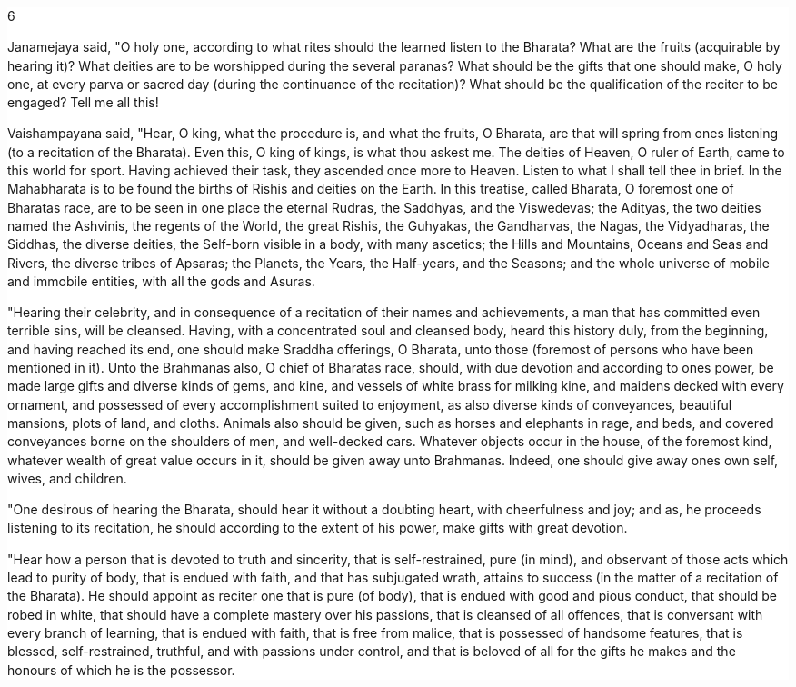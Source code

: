 

6

Janamejaya said, "O holy one, according to what rites should the learned
listen to the Bharata? What are the fruits (acquirable by hearing it)?
What deities are to be worshipped during the several paranas? What should
be the gifts that one should make, O holy one, at every parva or sacred
day (during the continuance of the recitation)? What should be the
qualification of the reciter to be engaged? Tell me all this!

Vaishampayana said, "Hear, O king, what the procedure is, and what the
fruits, O Bharata, are that will spring from ones listening (to a
recitation of the Bharata). Even this, O king of kings, is what thou
askest me. The deities of Heaven, O ruler of Earth, came to this world
for sport. Having achieved their task, they ascended once more to Heaven.
Listen to what I shall tell thee in brief. In the Mahabharata is to be
found the births of Rishis and deities on the Earth. In this treatise,
called Bharata, O foremost one of Bharatas race, are to be seen in one
place the eternal Rudras, the Saddhyas, and the Viswedevas; the Adityas,
the two deities named the Ashvinis, the regents of the World, the great
Rishis, the Guhyakas, the Gandharvas, the Nagas, the Vidyadharas, the
Siddhas, the diverse deities, the Self-born visible in a body, with many
ascetics; the Hills and Mountains, Oceans and Seas and Rivers, the
diverse tribes of Apsaras; the Planets, the Years, the Half-years, and
the Seasons; and the whole universe of mobile and immobile entities, with
all the gods and Asuras.

"Hearing their celebrity, and in consequence of a recitation of their
names and achievements, a man that has committed even terrible sins, will
be cleansed. Having, with a concentrated soul and cleansed body, heard
this history duly, from the beginning, and having reached its end, one
should make Sraddha offerings, O Bharata, unto those (foremost of persons
who have been mentioned in it). Unto the Brahmanas also, O chief of
Bharatas race, should, with due devotion and according to ones power, be
made large gifts and diverse kinds of gems, and kine, and vessels of
white brass for milking kine, and maidens decked with every ornament, and
possessed of every accomplishment suited to enjoyment, as also diverse
kinds of conveyances, beautiful mansions, plots of land, and cloths.
Animals also should be given, such as horses and elephants in rage, and
beds, and covered conveyances borne on the shoulders of men, and
well-decked cars. Whatever objects occur in the house, of the foremost
kind, whatever wealth of great value occurs in it, should be given away
unto Brahmanas. Indeed, one should give away ones own self, wives, and
children.

"One desirous of hearing the Bharata, should hear it without a doubting
heart, with cheerfulness and joy; and as, he proceeds listening to its
recitation, he should according to the extent of his power, make gifts
with great devotion.

"Hear how a person that is devoted to truth and sincerity, that is
self-restrained, pure (in mind), and observant of those acts which lead
to purity of body, that is endued with faith, and that has subjugated
wrath, attains to success (in the matter of a recitation of the Bharata).
He should appoint as reciter one that is pure (of body), that is endued
with good and pious conduct, that should be robed in white, that should
have a complete mastery over his passions, that is cleansed of all
offences, that is conversant with every branch of learning, that is
endued with faith, that is free from malice, that is possessed of
handsome features, that is blessed, self-restrained, truthful, and with
passions under control, and that is beloved of all for the gifts he makes
and the honours of which he is the possessor.
